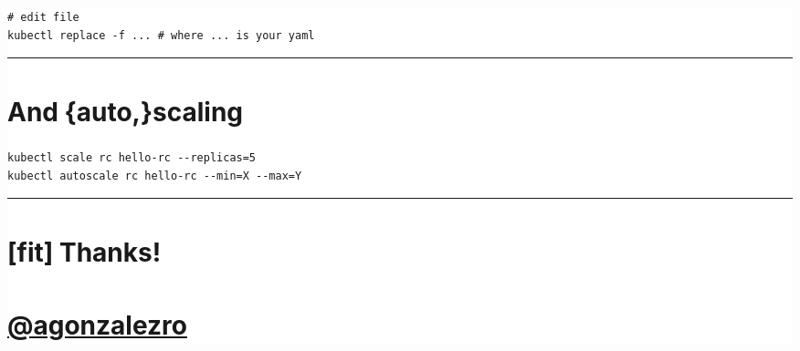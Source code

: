     # edit file
    kubectl replace -f ... # where ... is your yaml

---

# And {auto,}scaling

    kubectl scale rc hello-rc --replicas=5
    kubectl autoscale rc hello-rc --min=X --max=Y

---

# [fit] Thanks!
# [@agonzalezro](https://twitter.com/agonzalezro)
